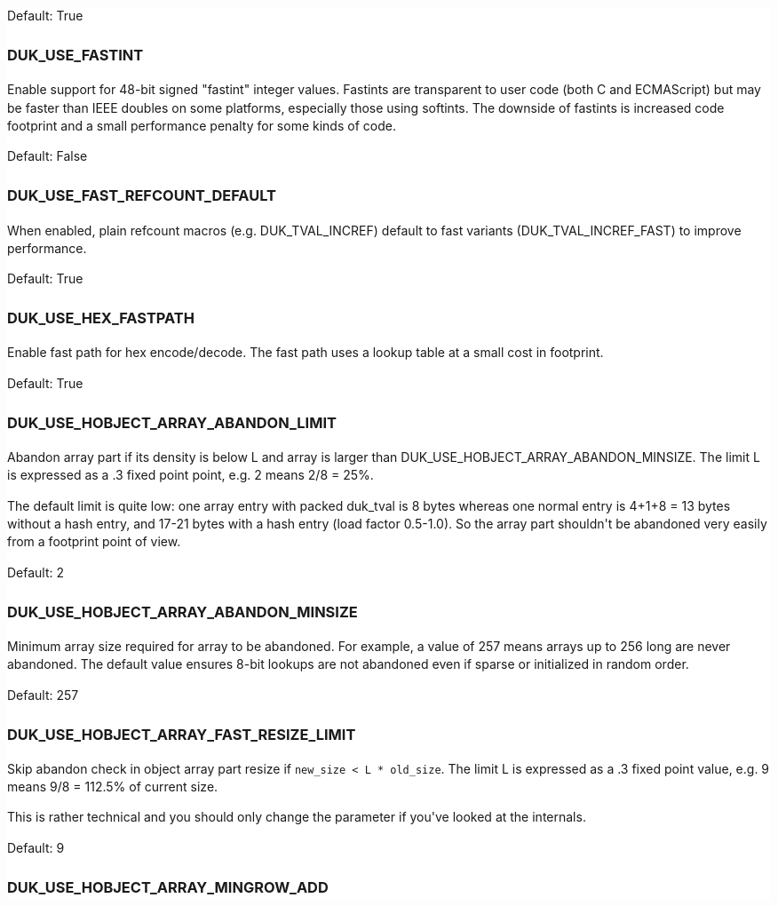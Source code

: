 Default: True

### DUK_USE_FASTINT

Enable support for 48-bit signed "fastint" integer values. Fastints are transparent to user code (both C and ECMAScript) but may be faster than IEEE doubles on some platforms, especially those using softints. The downside of fastints is increased code footprint and a small performance penalty for some kinds of code.

Default: False

### DUK_USE_FAST_REFCOUNT_DEFAULT

When enabled, plain refcount macros (e.g. DUK_TVAL_INCREF) default to fast variants (DUK_TVAL_INCREF_FAST) to improve performance.

Default: True

### DUK_USE_HEX_FASTPATH

Enable fast path for hex encode/decode. The fast path uses a lookup table at a small cost in footprint.

Default: True

### DUK_USE_HOBJECT_ARRAY_ABANDON_LIMIT

Abandon array part if its density is below L and array is larger than DUK_USE_HOBJECT_ARRAY_ABANDON_MINSIZE. The limit L is expressed as a .3 fixed point point, e.g. 2 means 2/8 = 25%.

The default limit is quite low: one array entry with packed duk_tval is 8 bytes whereas one normal entry is 4+1+8 = 13 bytes without a hash entry, and 17-21 bytes with a hash entry (load factor 0.5-1.0). So the array part shouldn't be abandoned very easily from a footprint point of view.

Default: 2

### DUK_USE_HOBJECT_ARRAY_ABANDON_MINSIZE

Minimum array size required for array to be abandoned. For example, a value of 257 means arrays up to 256 long are never abandoned. The default value ensures 8-bit lookups are not abandoned even if sparse or initialized in random order.

Default: 257

### DUK_USE_HOBJECT_ARRAY_FAST_RESIZE_LIMIT

Skip abandon check in object array part resize if `new_size < L * old_size`. The limit L is expressed as a .3 fixed point value, e.g. 9 means 9/8 = 112.5% of current size.

This is rather technical and you should only change the parameter if you've looked at the internals.

Default: 9

### DUK_USE_HOBJECT_ARRAY_MINGROW_ADD
